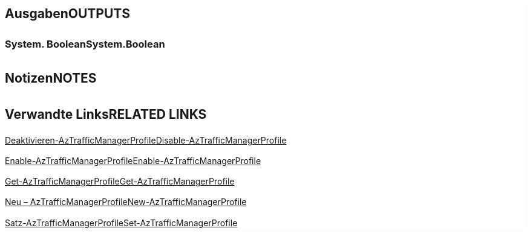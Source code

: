 ## <span data-ttu-id="f7780-144">Ausgaben</span><span class="sxs-lookup"><span data-stu-id="f7780-144">OUTPUTS</span></span>

### <span data-ttu-id="f7780-145">System. Boolean</span><span class="sxs-lookup"><span data-stu-id="f7780-145">System.Boolean</span></span>

## <span data-ttu-id="f7780-146">Notizen</span><span class="sxs-lookup"><span data-stu-id="f7780-146">NOTES</span></span>

## <span data-ttu-id="f7780-147">Verwandte Links</span><span class="sxs-lookup"><span data-stu-id="f7780-147">RELATED LINKS</span></span>

[<span data-ttu-id="f7780-148">Deaktivieren-AzTrafficManagerProfile</span><span class="sxs-lookup"><span data-stu-id="f7780-148">Disable-AzTrafficManagerProfile</span></span>](./Disable-AzTrafficManagerProfile.md)

[<span data-ttu-id="f7780-149">Enable-AzTrafficManagerProfile</span><span class="sxs-lookup"><span data-stu-id="f7780-149">Enable-AzTrafficManagerProfile</span></span>](./Enable-AzTrafficManagerProfile.md)

[<span data-ttu-id="f7780-150">Get-AzTrafficManagerProfile</span><span class="sxs-lookup"><span data-stu-id="f7780-150">Get-AzTrafficManagerProfile</span></span>](./Get-AzTrafficManagerProfile.md)

[<span data-ttu-id="f7780-151">Neu – AzTrafficManagerProfile</span><span class="sxs-lookup"><span data-stu-id="f7780-151">New-AzTrafficManagerProfile</span></span>](./New-AzTrafficManagerProfile.md)

[<span data-ttu-id="f7780-152">Satz-AzTrafficManagerProfile</span><span class="sxs-lookup"><span data-stu-id="f7780-152">Set-AzTrafficManagerProfile</span></span>](./Set-AzTrafficManagerProfile.md)


